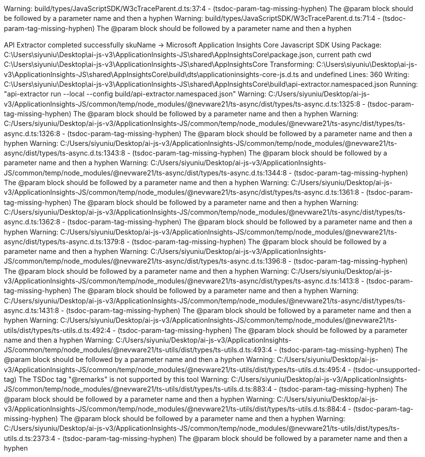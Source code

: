 Warning: build/types/JavaScriptSDK/W3cTraceParent.d.ts:37:4 - (tsdoc-param-tag-missing-hyphen) The @param block should be followed by a parameter name and then a hyphen
Warning: build/types/JavaScriptSDK/W3cTraceParent.d.ts:71:4 - (tsdoc-param-tag-missing-hyphen) The @param block should be followed by a parameter name and then a hyphen

API Extractor completed successfully
  skuName -> Microsoft Application Insights Core Javascript SDK
Using Package: C:\Users\siyuniu\Desktop\ai-js-v3\ApplicationInsights-JS\shared\AppInsightsCore\package.json, current path cwd C:\Users\siyuniu\Desktop\ai-js-v3\ApplicationInsights-JS\shared\AppInsightsCore
Transforming: C:\Users\siyuniu\Desktop\ai-js-v3\ApplicationInsights-JS\shared\AppInsightsCore\build\dts\applicationinsights-core-js.d.ts and undefined
Lines: 360
Writing: C:\Users\siyuniu\Desktop\ai-js-v3\ApplicationInsights-JS\shared\AppInsightsCore\build\api-extractor.namespaced.json
Running: "api-extractor run --local --config build/api-extractor.namespaced.json"
Warning: C:/Users/siyuniu/Desktop/ai-js-v3/ApplicationInsights-JS/common/temp/node_modules/@nevware21/ts-async/dist/types/ts-async.d.ts:1325:8 - (tsdoc-param-tag-missing-hyphen) The @param block should be followed by a parameter name and then a hyphen
Warning: C:/Users/siyuniu/Desktop/ai-js-v3/ApplicationInsights-JS/common/temp/node_modules/@nevware21/ts-async/dist/types/ts-async.d.ts:1326:8 - (tsdoc-param-tag-missing-hyphen) The @param block should be followed by a parameter name and then a hyphen
Warning: C:/Users/siyuniu/Desktop/ai-js-v3/ApplicationInsights-JS/common/temp/node_modules/@nevware21/ts-async/dist/types/ts-async.d.ts:1343:8 - (tsdoc-param-tag-missing-hyphen) The @param block should be followed by a parameter name and then a hyphen
Warning: C:/Users/siyuniu/Desktop/ai-js-v3/ApplicationInsights-JS/common/temp/node_modules/@nevware21/ts-async/dist/types/ts-async.d.ts:1344:8 - (tsdoc-param-tag-missing-hyphen) The @param block should be followed by a parameter name and then a hyphen
Warning: C:/Users/siyuniu/Desktop/ai-js-v3/ApplicationInsights-JS/common/temp/node_modules/@nevware21/ts-async/dist/types/ts-async.d.ts:1361:8 - (tsdoc-param-tag-missing-hyphen) The @param block should be followed by a parameter name and then a hyphen
Warning: C:/Users/siyuniu/Desktop/ai-js-v3/ApplicationInsights-JS/common/temp/node_modules/@nevware21/ts-async/dist/types/ts-async.d.ts:1362:8 - (tsdoc-param-tag-missing-hyphen) The @param block should be followed by a parameter name and then a hyphen
Warning: C:/Users/siyuniu/Desktop/ai-js-v3/ApplicationInsights-JS/common/temp/node_modules/@nevware21/ts-async/dist/types/ts-async.d.ts:1379:8 - (tsdoc-param-tag-missing-hyphen) The @param block should be followed by a parameter name and then a hyphen
Warning: C:/Users/siyuniu/Desktop/ai-js-v3/ApplicationInsights-JS/common/temp/node_modules/@nevware21/ts-async/dist/types/ts-async.d.ts:1396:8 - (tsdoc-param-tag-missing-hyphen) The @param block should be followed by a parameter name and then a hyphen
Warning: C:/Users/siyuniu/Desktop/ai-js-v3/ApplicationInsights-JS/common/temp/node_modules/@nevware21/ts-async/dist/types/ts-async.d.ts:1413:8 - (tsdoc-param-tag-missing-hyphen) The @param block should be followed by a parameter name and then a hyphen
Warning: C:/Users/siyuniu/Desktop/ai-js-v3/ApplicationInsights-JS/common/temp/node_modules/@nevware21/ts-async/dist/types/ts-async.d.ts:1431:8 - (tsdoc-param-tag-missing-hyphen) The @param block should be followed by a parameter name and then a hyphen
Warning: C:/Users/siyuniu/Desktop/ai-js-v3/ApplicationInsights-JS/common/temp/node_modules/@nevware21/ts-utils/dist/types/ts-utils.d.ts:492:4 - (tsdoc-param-tag-missing-hyphen) The @param block should be followed by a parameter name and then a hyphen
Warning: C:/Users/siyuniu/Desktop/ai-js-v3/ApplicationInsights-JS/common/temp/node_modules/@nevware21/ts-utils/dist/types/ts-utils.d.ts:493:4 - (tsdoc-param-tag-missing-hyphen) The @param block should be followed by a parameter name and then a hyphen
Warning: C:/Users/siyuniu/Desktop/ai-js-v3/ApplicationInsights-JS/common/temp/node_modules/@nevware21/ts-utils/dist/types/ts-utils.d.ts:495:4 - (tsdoc-unsupported-tag) The TSDoc tag "@remarks" is not supported by this tool
Warning: C:/Users/siyuniu/Desktop/ai-js-v3/ApplicationInsights-JS/common/temp/node_modules/@nevware21/ts-utils/dist/types/ts-utils.d.ts:883:4 - (tsdoc-param-tag-missing-hyphen) The @param block should be followed by a parameter name and then a hyphen
Warning: C:/Users/siyuniu/Desktop/ai-js-v3/ApplicationInsights-JS/common/temp/node_modules/@nevware21/ts-utils/dist/types/ts-utils.d.ts:884:4 - (tsdoc-param-tag-missing-hyphen) The @param block should be followed by a parameter name and then a hyphen
Warning: C:/Users/siyuniu/Desktop/ai-js-v3/ApplicationInsights-JS/common/temp/node_modules/@nevware21/ts-utils/dist/types/ts-utils.d.ts:2373:4 - (tsdoc-param-tag-missing-hyphen) The @param block should be followed by a parameter name and then a hyphen